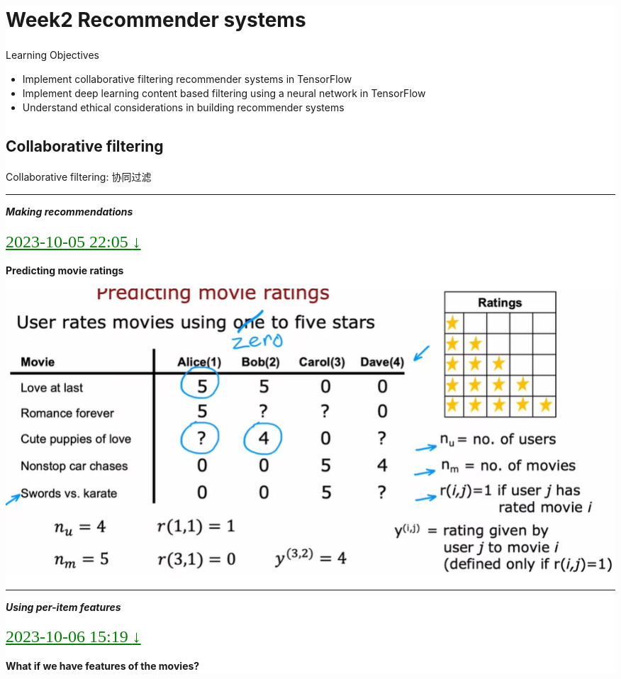 # Week2 Recommender systems

Learning Objectives

- Implement collaborative filtering recommender systems in TensorFlow
- Implement deep learning content based filtering using a neural network in TensorFlow
- Understand ethical considerations in building recommender systems

## Collaborative filtering

Collaborative filtering: 协同过滤

___
***Making recommendations***

<font  face="Times New Roman" color=green size=5><u>2023-10-05 22:05 $\downarrow$</u></font>

**Predicting movie ratings**

![](./images/Pasted%20image%2020231005221206.png)

___
***Using per-item features***

<font  face="Times New Roman" color=green size=5><u>2023-10-06 15:19 $\downarrow$</u></font>

**What if we have features of the movies?**
